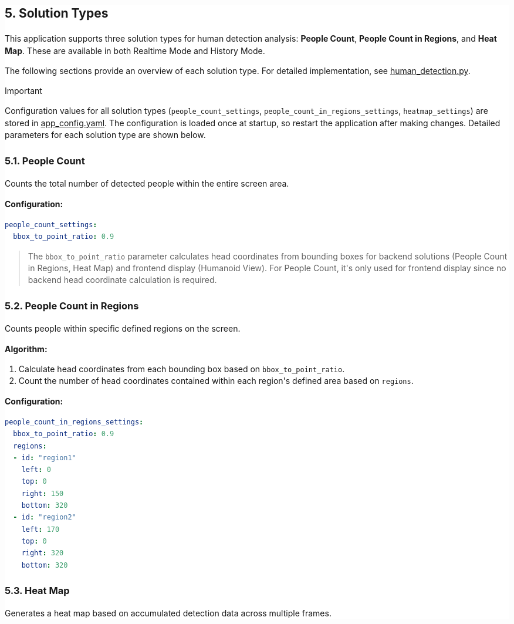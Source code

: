## 5. Solution Types

This application supports three solution types for human detection analysis: **People Count**, **People Count in Regions**, and **Heat Map**. These are available in both Realtime Mode and History Mode.

The following sections provide an overview of each solution type. For detailed implementation, see [human_detection.py](../backend/app/human_detection.py).

> [!Important]
> Configuration values for all solution types (`people_count_settings`, `people_count_in_regions_settings`, `heatmap_settings`) are stored in [app_config.yaml](../backend/app/config/app_config.yaml). The configuration is loaded once at startup, so restart the application after making changes. Detailed parameters for each solution type are shown below.

### 5.1. People Count
Counts the total number of detected people within the entire screen area.

**Configuration:**
```yaml
people_count_settings:
  bbox_to_point_ratio: 0.9  
```
> The `bbox_to_point_ratio` parameter calculates head coordinates from bounding boxes for backend solutions (People Count in Regions, Heat Map) and frontend display (Humanoid View). For People Count, it's only used for frontend display since no backend head coordinate calculation is required.

### 5.2. People Count in Regions
Counts people within specific defined regions on the screen.

**Algorithm:**
1. Calculate head coordinates from each bounding box based on `bbox_to_point_ratio`.
2. Count the number of head coordinates contained within each region's defined area based on `regions`.

**Configuration:**
```yaml
people_count_in_regions_settings:
  bbox_to_point_ratio: 0.9
  regions:
  - id: "region1"
    left: 0
    top: 0
    right: 150
    bottom: 320
  - id: "region2"
    left: 170
    top: 0
    right: 320
    bottom: 320
```

### 5.3. Heat Map
Generates a heat map based on accumulated detection data across multiple frames.
